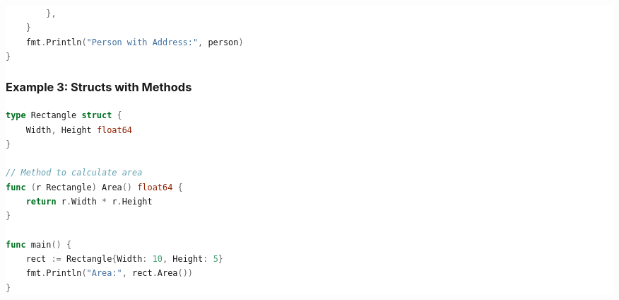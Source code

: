 ```go
        },
    }
    fmt.Println("Person with Address:", person)
}
```

### Example 3: Structs with Methods

```go
type Rectangle struct {
    Width, Height float64
}

// Method to calculate area
func (r Rectangle) Area() float64 {
    return r.Width * r.Height
}

func main() {
    rect := Rectangle{Width: 10, Height: 5}
    fmt.Println("Area:", rect.Area())
}
```

